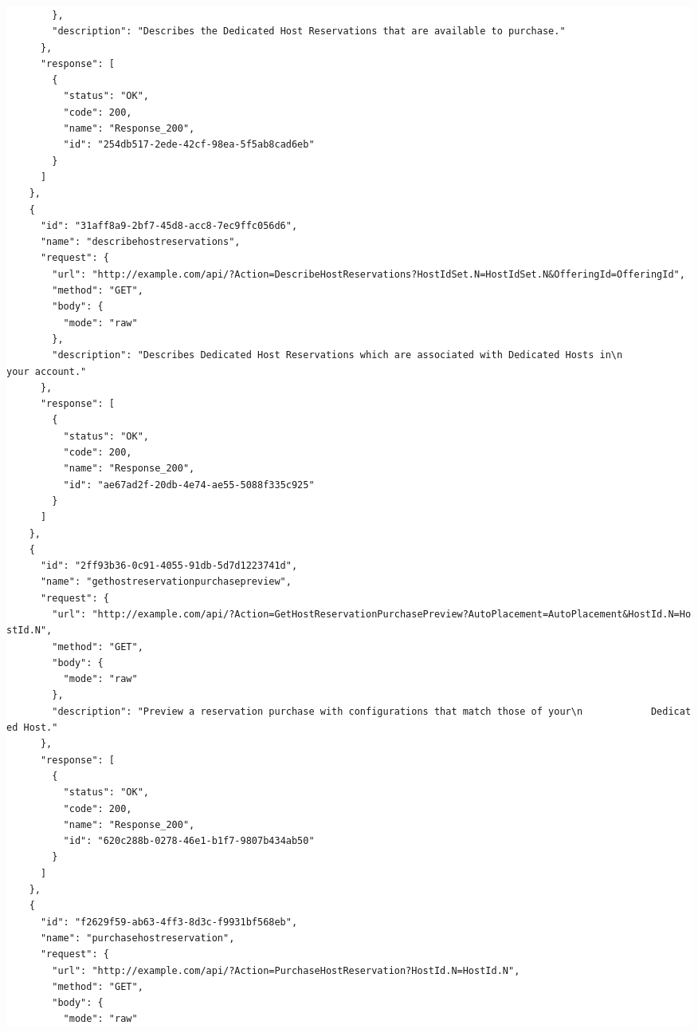             },
            "description": "Describes the Dedicated Host Reservations that are available to purchase."
          },
          "response": [
            {
              "status": "OK",
              "code": 200,
              "name": "Response_200",
              "id": "254db517-2ede-42cf-98ea-5f5ab8cad6eb"
            }
          ]
        },
        {
          "id": "31aff8a9-2bf7-45d8-acc8-7ec9ffc056d6",
          "name": "describehostreservations",
          "request": {
            "url": "http://example.com/api/?Action=DescribeHostReservations?HostIdSet.N=HostIdSet.N&OfferingId=OfferingId",
            "method": "GET",
            "body": {
              "mode": "raw"
            },
            "description": "Describes Dedicated Host Reservations which are associated with Dedicated Hosts in\n            your account."
          },
          "response": [
            {
              "status": "OK",
              "code": 200,
              "name": "Response_200",
              "id": "ae67ad2f-20db-4e74-ae55-5088f335c925"
            }
          ]
        },
        {
          "id": "2ff93b36-0c91-4055-91db-5d7d1223741d",
          "name": "gethostreservationpurchasepreview",
          "request": {
            "url": "http://example.com/api/?Action=GetHostReservationPurchasePreview?AutoPlacement=AutoPlacement&HostId.N=HostId.N",
            "method": "GET",
            "body": {
              "mode": "raw"
            },
            "description": "Preview a reservation purchase with configurations that match those of your\n            Dedicated Host."
          },
          "response": [
            {
              "status": "OK",
              "code": 200,
              "name": "Response_200",
              "id": "620c288b-0278-46e1-b1f7-9807b434ab50"
            }
          ]
        },
        {
          "id": "f2629f59-ab63-4ff3-8d3c-f9931bf568eb",
          "name": "purchasehostreservation",
          "request": {
            "url": "http://example.com/api/?Action=PurchaseHostReservation?HostId.N=HostId.N",
            "method": "GET",
            "body": {
              "mode": "raw"